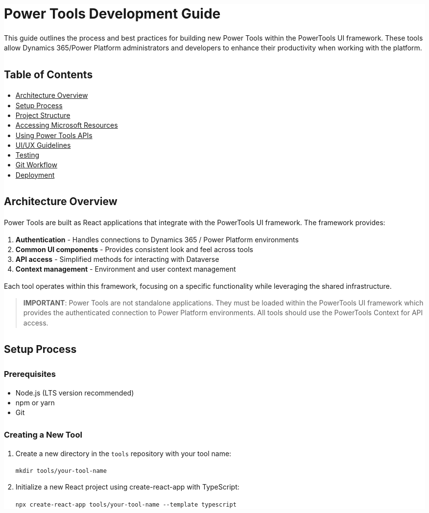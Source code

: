# Power Tools Development Guide

This guide outlines the process and best practices for building new Power Tools within the PowerTools UI framework. These tools allow Dynamics 365/Power Platform administrators and developers to enhance their productivity when working with the platform.

## Table of Contents
- [Architecture Overview](#architecture-overview)
- [Setup Process](#setup-process)
- [Project Structure](#project-structure)
- [Accessing Microsoft Resources](#accessing-microsoft-resources)
- [Using Power Tools APIs](#using-power-tools-apis)
- [UI/UX Guidelines](#uiux-guidelines)
- [Testing](#testing)
- [Git Workflow](#git-workflow)
- [Deployment](#deployment)

## Architecture Overview

Power Tools are built as React applications that integrate with the PowerTools UI framework. The framework provides:

1. **Authentication** - Handles connections to Dynamics 365 / Power Platform environments
2. **Common UI components** - Provides consistent look and feel across tools
3. **API access** - Simplified methods for interacting with Dataverse
4. **Context management** - Environment and user context management

Each tool operates within this framework, focusing on a specific functionality while leveraging the shared infrastructure.

> **IMPORTANT**: Power Tools are not standalone applications. They must be loaded within the PowerTools UI framework which provides the authenticated connection to Power Platform environments. All tools should use the PowerTools Context for API access.

## Setup Process

### Prerequisites
- Node.js (LTS version recommended)
- npm or yarn
- Git

### Creating a New Tool

1. Create a new directory in the `tools` repository with your tool name:
   ```
   mkdir tools/your-tool-name
   ```

2. Initialize a new React project using create-react-app with TypeScript:
   ```
   npx create-react-app tools/your-tool-name --template typescript
   ```

